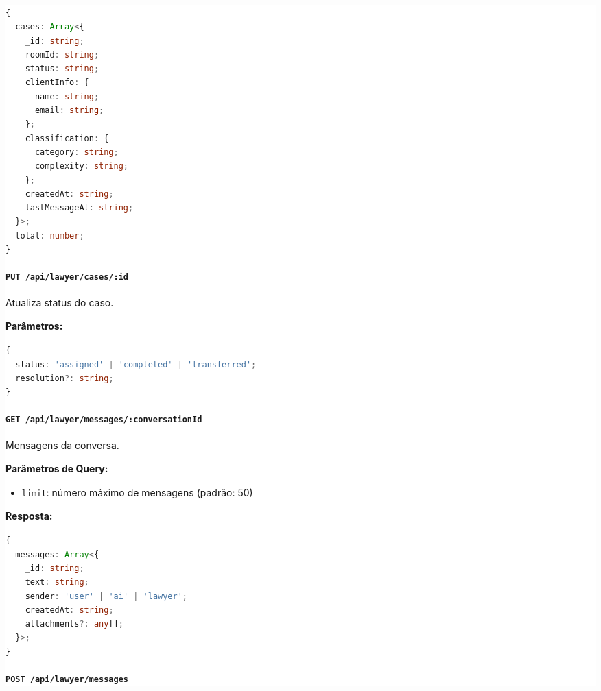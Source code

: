```typescript
{
  cases: Array<{
    _id: string;
    roomId: string;
    status: string;
    clientInfo: {
      name: string;
      email: string;
    };
    classification: {
      category: string;
      complexity: string;
    };
    createdAt: string;
    lastMessageAt: string;
  }>;
  total: number;
}
```

#### `PUT /api/lawyer/cases/:id`

Atualiza status do caso.

**Parâmetros:**

```typescript
{
  status: 'assigned' | 'completed' | 'transferred';
  resolution?: string;
}
```

#### `GET /api/lawyer/messages/:conversationId`

Mensagens da conversa.

**Parâmetros de Query:**
- `limit`: número máximo de mensagens (padrão: 50)

**Resposta:**

```typescript
{
  messages: Array<{
    _id: string;
    text: string;
    sender: 'user' | 'ai' | 'lawyer';
    createdAt: string;
    attachments?: any[];
  }>;
}
```

#### `POST /api/lawyer/messages`
